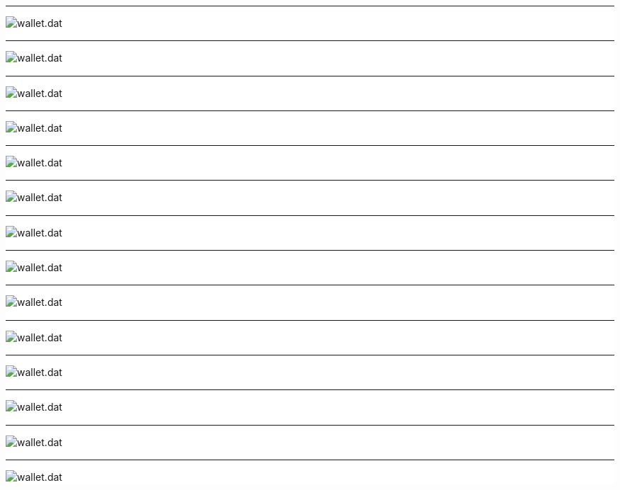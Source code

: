 <hr>

![wallet.dat](https://github.com/phrutis/wallet.dat/assets/140947743/bf7d60f1-d2fb-492d-b201-ada2a1600aa2)

<hr>

![wallet.dat](https://github.com/phrutis/wallet.dat/assets/140947743/0a394678-aa10-4499-9e88-f3f39923070c)

<hr>

![wallet.dat](https://github.com/phrutis/wallet.dat/assets/140947743/e7f1813b-c7b1-4510-9e7a-4dbfd4c3a1fc)

<hr>

![wallet.dat](https://github.com/phrutis/wallet.dat/assets/140947743/bb36f2ac-0574-4645-a4ad-5f659701a7fb)

<hr>

![wallet.dat](https://github.com/phrutis/wallet.dat/assets/140947743/0400124a-de52-4fc8-b87e-9b8c208dad6d)

<hr>

![wallet.dat](https://github.com/phrutis/wallet.dat/assets/140947743/6eb0434a-7a1a-443c-8f7c-b0bd3f8d7529)

<hr>

![wallet.dat](https://github.com/phrutis/wallet.dat/assets/140947743/9691f9f1-2d5e-42a4-88af-6e887c9eab68)

<hr>

![wallet.dat](https://github.com/phrutis/wallet.dat/assets/140947743/8a73d6e3-d43a-47fc-b7d1-5ec2f3fc221d)

<hr>

![wallet.dat](https://github.com/phrutis/wallet.dat/assets/140947743/752331a7-9e3c-4f43-9f38-96f6afcf28fa)

<hr>

![wallet.dat](https://github.com/phrutis/wallet.dat/assets/140947743/d82058e1-70af-4d19-b252-60699d965875)

<hr>

![wallet.dat](https://github.com/phrutis/wallet.dat/assets/140947743/00580d58-0ce3-4ad8-9538-c703b50d66df)

<hr>

![wallet.dat](https://github.com/phrutis/wallet.dat/assets/140947743/0fca7ae4-14f9-4785-85b4-e0c21e1e80c2)

<hr>

![wallet.dat](https://github.com/phrutis/wallet.dat/assets/140947743/cc62e566-29e0-48be-a963-b7da70038d56)

<hr>

![wallet.dat](https://github.com/phrutis/wallet.dat/assets/140947743/79b1e369-c8fb-4de9-8173-d8c78fda8bbc)
